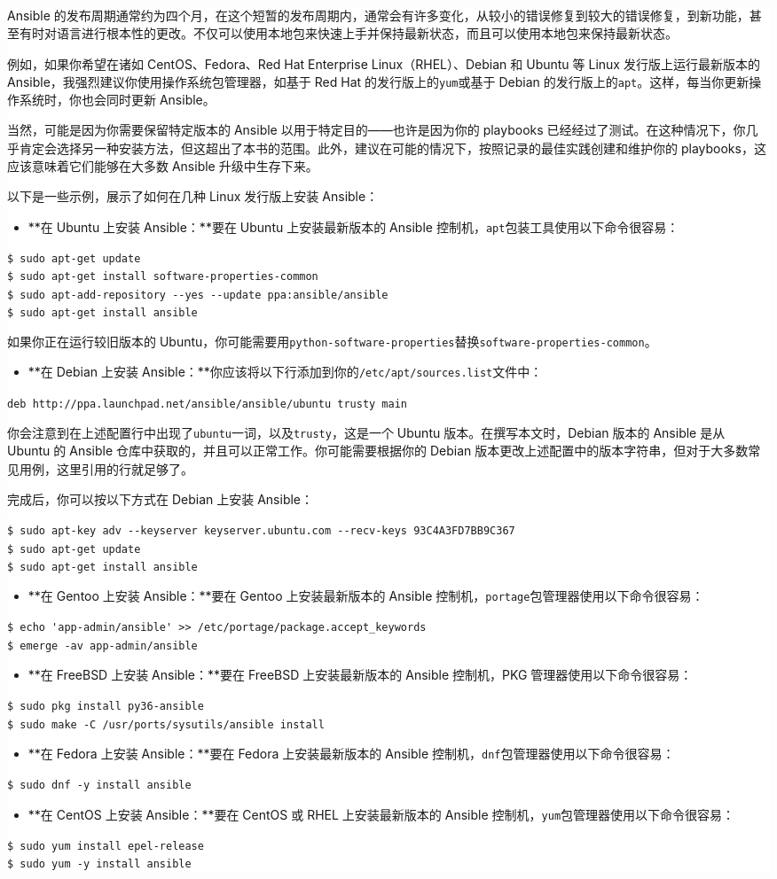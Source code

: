 Ansible 的发布周期通常约为四个月，在这个短暂的发布周期内，通常会有许多变化，从较小的错误修复到较大的错误修复，到新功能，甚至有时对语言进行根本性的更改。不仅可以使用本地包来快速上手并保持最新状态，而且可以使用本地包来保持最新状态。

例如，如果你希望在诸如 CentOS、Fedora、Red Hat Enterprise Linux（RHEL）、Debian 和 Ubuntu 等 Linux 发行版上运行最新版本的 Ansible，我强烈建议你使用操作系统包管理器，如基于 Red Hat 的发行版上的`yum`或基于 Debian 的发行版上的`apt`。这样，每当你更新操作系统时，你也会同时更新 Ansible。

当然，可能是因为你需要保留特定版本的 Ansible 以用于特定目的——也许是因为你的 playbooks 已经经过了测试。在这种情况下，你几乎肯定会选择另一种安装方法，但这超出了本书的范围。此外，建议在可能的情况下，按照记录的最佳实践创建和维护你的 playbooks，这应该意味着它们能够在大多数 Ansible 升级中生存下来。

以下是一些示例，展示了如何在几种 Linux 发行版上安装 Ansible：

+   **在 Ubuntu 上安装 Ansible：**要在 Ubuntu 上安装最新版本的 Ansible 控制机，`apt`包装工具使用以下命令很容易：

```
$ sudo apt-get update 
$ sudo apt-get install software-properties-common 
$ sudo apt-add-repository --yes --update ppa:ansible/ansible 
$ sudo apt-get install ansible
```

如果你正在运行较旧版本的 Ubuntu，你可能需要用`python-software-properties`替换`software-properties-common`。

+   **在 Debian 上安装 Ansible：**你应该将以下行添加到你的`/etc/apt/sources.list`文件中：

```
deb http://ppa.launchpad.net/ansible/ansible/ubuntu trusty main
```

你会注意到在上述配置行中出现了`ubuntu`一词，以及`trusty`，这是一个 Ubuntu 版本。在撰写本文时，Debian 版本的 Ansible 是从 Ubuntu 的 Ansible 仓库中获取的，并且可以正常工作。你可能需要根据你的 Debian 版本更改上述配置中的版本字符串，但对于大多数常见用例，这里引用的行就足够了。

完成后，你可以按以下方式在 Debian 上安装 Ansible：

```
$ sudo apt-key adv --keyserver keyserver.ubuntu.com --recv-keys 93C4A3FD7BB9C367 
$ sudo apt-get update 
$ sudo apt-get install ansible
```

+   **在 Gentoo 上安装 Ansible：**要在 Gentoo 上安装最新版本的 Ansible 控制机，`portage`包管理器使用以下命令很容易：

```
$ echo 'app-admin/ansible' >> /etc/portage/package.accept_keywords
$ emerge -av app-admin/ansible
```

+   **在 FreeBSD 上安装 Ansible：**要在 FreeBSD 上安装最新版本的 Ansible 控制机，PKG 管理器使用以下命令很容易：

```
$ sudo pkg install py36-ansible
$ sudo make -C /usr/ports/sysutils/ansible install
```

+   **在 Fedora 上安装 Ansible：**要在 Fedora 上安装最新版本的 Ansible 控制机，`dnf`包管理器使用以下命令很容易：

```
$ sudo dnf -y install ansible
```

+   **在 CentOS 上安装 Ansible：**要在 CentOS 或 RHEL 上安装最新版本的 Ansible 控制机，`yum`包管理器使用以下命令很容易：

```
$ sudo yum install epel-release
$ sudo yum -y install ansible
```
